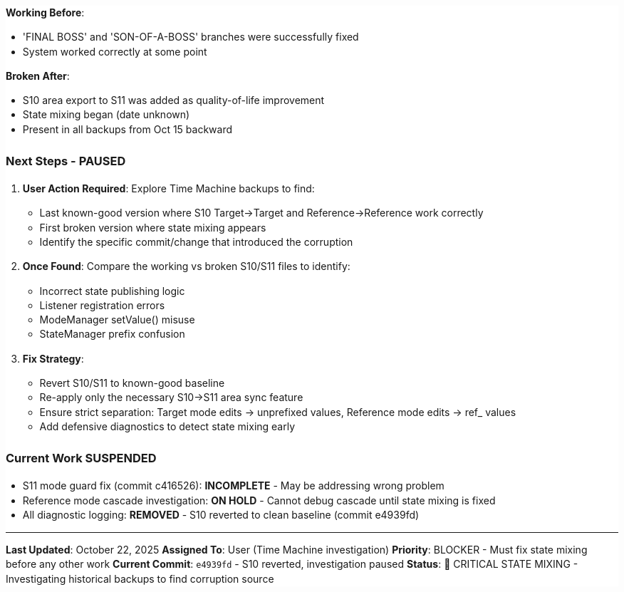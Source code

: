 **Working Before**:

- 'FINAL BOSS' and 'SON-OF-A-BOSS' branches were successfully fixed
- System worked correctly at some point

**Broken After**:

- S10 area export to S11 was added as quality-of-life improvement
- State mixing began (date unknown)
- Present in all backups from Oct 15 backward

### Next Steps - PAUSED

1. **User Action Required**: Explore Time Machine backups to find:

   - Last known-good version where S10 Target→Target and Reference→Reference work correctly
   - First broken version where state mixing appears
   - Identify the specific commit/change that introduced the corruption

2. **Once Found**: Compare the working vs broken S10/S11 files to identify:

   - Incorrect state publishing logic
   - Listener registration errors
   - ModeManager setValue() misuse
   - StateManager prefix confusion

3. **Fix Strategy**:
   - Revert S10/S11 to known-good baseline
   - Re-apply only the necessary S10→S11 area sync feature
   - Ensure strict separation: Target mode edits → unprefixed values, Reference mode edits → ref\_ values
   - Add defensive diagnostics to detect state mixing early

### Current Work SUSPENDED

- S11 mode guard fix (commit c416526): **INCOMPLETE** - May be addressing wrong problem
- Reference mode cascade investigation: **ON HOLD** - Cannot debug cascade until state mixing is fixed
- All diagnostic logging: **REMOVED** - S10 reverted to clean baseline (commit e4939fd)

---

**Last Updated**: October 22, 2025
**Assigned To**: User (Time Machine investigation)
**Priority**: BLOCKER - Must fix state mixing before any other work
**Current Commit**: `e4939fd` - S10 reverted, investigation paused
**Status**: 🚨 CRITICAL STATE MIXING - Investigating historical backups to find corruption source
